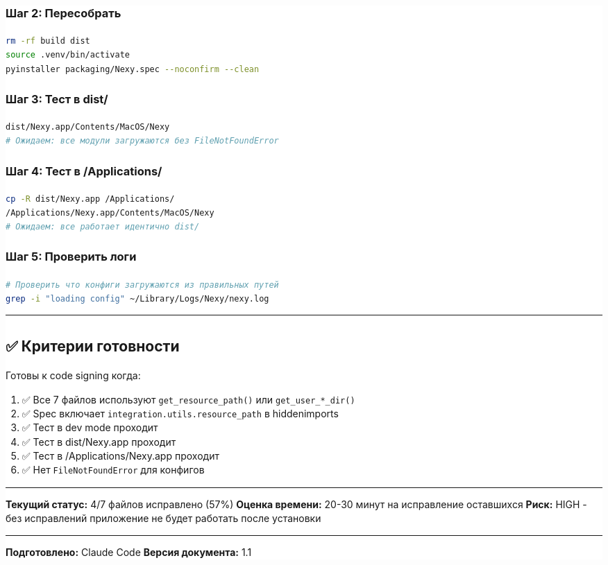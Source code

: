 ### Шаг 2: Пересобрать
```bash
rm -rf build dist
source .venv/bin/activate
pyinstaller packaging/Nexy.spec --noconfirm --clean
```

### Шаг 3: Тест в dist/
```bash
dist/Nexy.app/Contents/MacOS/Nexy
# Ожидаем: все модули загружаются без FileNotFoundError
```

### Шаг 4: Тест в /Applications/
```bash
cp -R dist/Nexy.app /Applications/
/Applications/Nexy.app/Contents/MacOS/Nexy
# Ожидаем: все работает идентично dist/
```

### Шаг 5: Проверить логи
```bash
# Проверить что конфиги загружаются из правильных путей
grep -i "loading config" ~/Library/Logs/Nexy/nexy.log
```

---

## ✅ Критерии готовности

Готовы к code signing когда:

1. ✅ Все 7 файлов используют `get_resource_path()` или `get_user_*_dir()`
2. ✅ Spec включает `integration.utils.resource_path` в hiddenimports
3. ✅ Тест в dev mode проходит
4. ✅ Тест в dist/Nexy.app проходит
5. ✅ Тест в /Applications/Nexy.app проходит
6. ✅ Нет `FileNotFoundError` для конфигов

---

**Текущий статус:** 4/7 файлов исправлено (57%)
**Оценка времени:** 20-30 минут на исправление оставшихся
**Риск:** HIGH - без исправлений приложение не будет работать после установки

---

**Подготовлено:** Claude Code
**Версия документа:** 1.1
